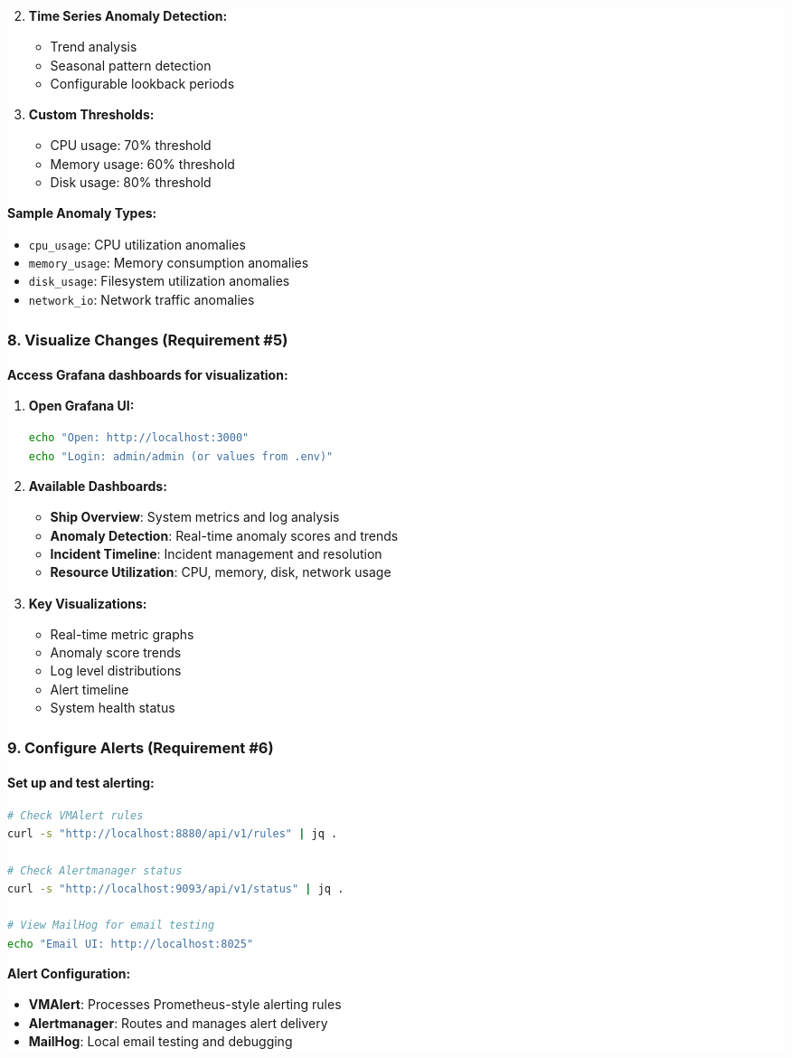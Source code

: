 2. **Time Series Anomaly Detection:**
   - Trend analysis
   - Seasonal pattern detection
   - Configurable lookback periods

3. **Custom Thresholds:**
   - CPU usage: 70% threshold
   - Memory usage: 60% threshold  
   - Disk usage: 80% threshold

**Sample Anomaly Types:**
- `cpu_usage`: CPU utilization anomalies
- `memory_usage`: Memory consumption anomalies  
- `disk_usage`: Filesystem utilization anomalies
- `network_io`: Network traffic anomalies

### 8. Visualize Changes (Requirement #5)

**Access Grafana dashboards for visualization:**

1. **Open Grafana UI:**
   ```bash
   echo "Open: http://localhost:3000"
   echo "Login: admin/admin (or values from .env)"
   ```

2. **Available Dashboards:**
   - **Ship Overview**: System metrics and log analysis
   - **Anomaly Detection**: Real-time anomaly scores and trends
   - **Incident Timeline**: Incident management and resolution
   - **Resource Utilization**: CPU, memory, disk, network usage

3. **Key Visualizations:**
   - Real-time metric graphs
   - Anomaly score trends
   - Log level distributions
   - Alert timeline
   - System health status

### 9. Configure Alerts (Requirement #6)

**Set up and test alerting:**

```bash
# Check VMAlert rules
curl -s "http://localhost:8880/api/v1/rules" | jq .

# Check Alertmanager status
curl -s "http://localhost:9093/api/v1/status" | jq .

# View MailHog for email testing
echo "Email UI: http://localhost:8025"
```

**Alert Configuration:**
- **VMAlert**: Processes Prometheus-style alerting rules
- **Alertmanager**: Routes and manages alert delivery
- **MailHog**: Local email testing and debugging
